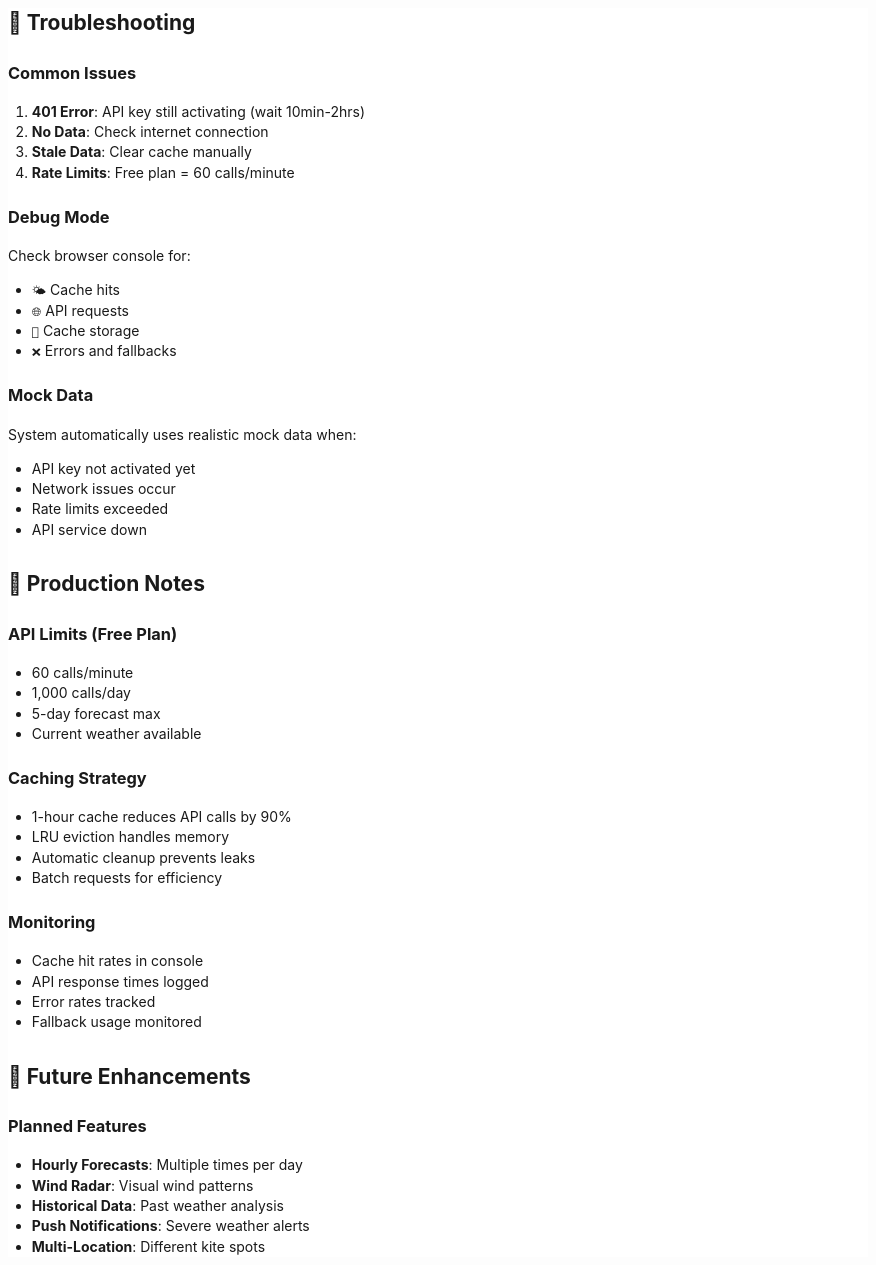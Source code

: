 ## 🐛 Troubleshooting

### Common Issues
1. **401 Error**: API key still activating (wait 10min-2hrs)
2. **No Data**: Check internet connection
3. **Stale Data**: Clear cache manually
4. **Rate Limits**: Free plan = 60 calls/minute

### Debug Mode
Check browser console for:
- `🌤️` Cache hits
- `🌐` API requests  
- `💾` Cache storage
- `❌` Errors and fallbacks

### Mock Data
System automatically uses realistic mock data when:
- API key not activated yet
- Network issues occur
- Rate limits exceeded
- API service down

## 🚀 Production Notes

### API Limits (Free Plan)
- 60 calls/minute
- 1,000 calls/day  
- 5-day forecast max
- Current weather available

### Caching Strategy
- 1-hour cache reduces API calls by 90%
- LRU eviction handles memory
- Automatic cleanup prevents leaks
- Batch requests for efficiency

### Monitoring
- Cache hit rates in console
- API response times logged
- Error rates tracked
- Fallback usage monitored

## 🔮 Future Enhancements

### Planned Features
- **Hourly Forecasts**: Multiple times per day
- **Wind Radar**: Visual wind patterns
- **Historical Data**: Past weather analysis
- **Push Notifications**: Severe weather alerts
- **Multi-Location**: Different kite spots
